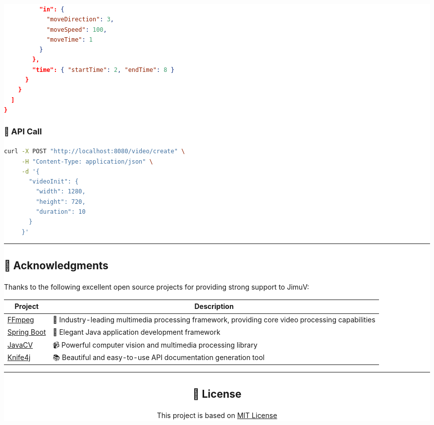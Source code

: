 ```json
          "in": { 
            "moveDirection": 3, 
            "moveSpeed": 100, 
            "moveTime": 1 
          } 
        },
        "time": { "startTime": 2, "endTime": 8 }
      }
    }
  ]
}
```

### 📡 API Call

```bash
curl -X POST "http://localhost:8080/video/create" \
     -H "Content-Type: application/json" \
     -d '{
       "videoInit": {
         "width": 1280,
         "height": 720,
         "duration": 10
       }
     }'
```

---

## 🙏 Acknowledgments

Thanks to the following excellent open source projects for providing strong support to JimuV:

| Project | Description |
|---------|-------------|
| [FFmpeg](https://ffmpeg.org/) | 🎥 Industry-leading multimedia processing framework, providing core video processing capabilities |
| [Spring Boot](https://spring.io/projects/spring-boot) | 🚀 Elegant Java application development framework |
| [JavaCV](https://github.com/bytedeco/javacv) | 📹 Powerful computer vision and multimedia processing library |
| [Knife4j](https://doc.xiaominfo.com/) | 📚 Beautiful and easy-to-use API documentation generation tool |

---

<div align="center">

## 📄 License

This project is based on [MIT License](LICENSE)

</div> 
